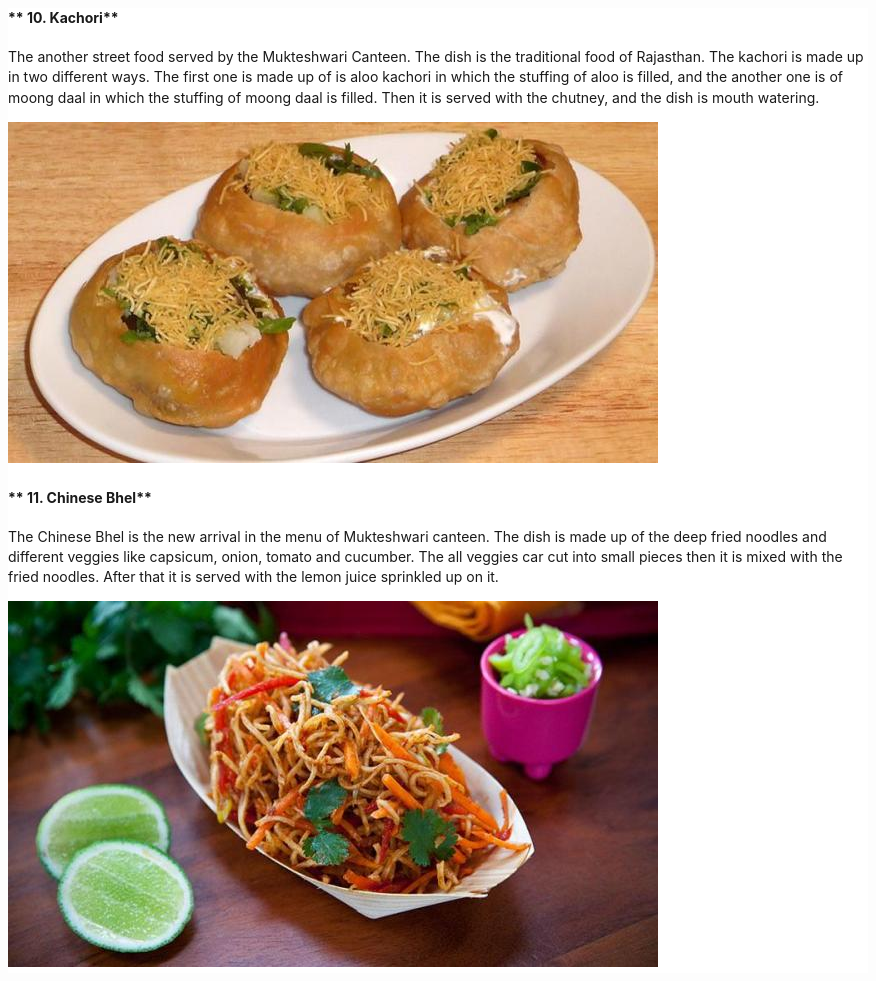 #### ** 10. Kachori**

The another street food served by the Mukteshwari Canteen. The dish is the traditional food of Rajasthan. The kachori is made up in two different ways. The first one is made up of is aloo kachori in which the stuffing of aloo is filled, and the another one is of moong daal in which the stuffing of moong daal is filled. Then it is served with the chutney, and the dish is mouth watering.

![This is an image](../../images/Card3.10.jpg)

#### ** 11. Chinese Bhel**

The Chinese Bhel is the new arrival in the menu of Mukteshwari canteen. The dish is made up of the deep fried noodles and different veggies like capsicum, onion, tomato and cucumber. The all veggies car cut into small pieces then it is mixed with the fried noodles. After that it is served with the lemon juice sprinkled up on it.

![This is an image](../../images/Card3.11.jpg)
